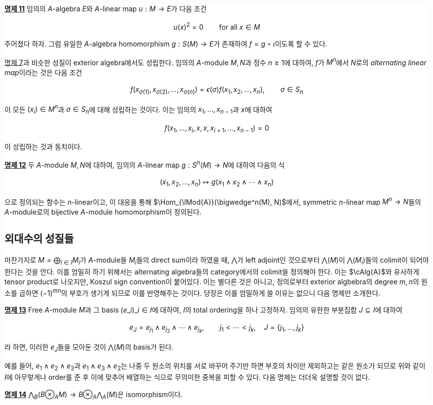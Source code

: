 <div class="proposition" markdown="1">

<ins id="prop11">**명제 11**</ins> 임의의 $A$-algebra $E$와 $A$-linear map $u:M \rightarrow E$가 다음 조건

$$u(x)^2=0\qquad\text{for all $x\in M$}$$

주어졌다 하자. 그럼 유일한 $A$-algebra homomorphism $g: S(M) \rightarrow E$가 존재하여 $f=g \circ\iota$이도록 할 수 있다. 

</div>

[명제 7](#prop7)과 비슷한 성질이 exterior algebra에서도 성립한다. 임의의 $A$-module $M,N$과 정수 $n\geq 1$에 대하여, $f$가 $M^n$에서 $N$로의 *alternating linear map*이라는 것은 다음 조건

$$f(x_{\sigma(1)},x_{\sigma(2)},\ldots, x_{\sigma(n)})=\epsilon(\sigma)f(x_1,x_2,\ldots, x_n),\qquad \sigma\in S_n$$

이 모든 $(x_i)\in M^n$과 $\sigma\in S_n$에 대해 성립하는 것이다. 이는 임의의 $x_1,\ldots, x_{n-1}$과 $x$에 대하여

$$f(x_1,\ldots, x_i, x,x,x_{i+1},\ldots, x_{n-1})=0$$

이 성립하는 것과 동치이다. 

<div class="proposition" markdown="1">

<ins id="prop12">**명제 12**</ins> 두 $A$-module $M,N$에 대하여, 임의의 $A$-linear map $g:S^n(M) \rightarrow N$에 대하여 다음의 식

$$(x_1,x_2,\ldots, x_n) \mapsto g(x_1\wedge x_2\wedge\cdots\wedge x_n)$$

으로 정의되는 함수는 $n$-linear이고, 이 대응을 통해 $\Hom_{\lMod{A}}(\bigwedge^n(M), N)$에서, symmetric $n$-linear map $M^n \rightarrow N$들의 $A$-module로의 bijective $A$-module homomorphism이 정의된다. 

</div>

## 외대수의 성질들

마찬가지로 $M=\bigoplus_{i\in I} M_i$가 $A$-module들 $M_i$들의 direct sum이라 하였을 때, $\bigwedge$가 left adjoint인 것으로부터 $\bigwedge(M)$이 $\bigwedge(M_i)$들의 colimit이 되어야 한다는 것을 안다. 이를 엄밀히 하기 위해서는 alternating algebra들의 category에서의 colimit을 정의해야 한다. 이는 $\cAlg{A}$와 유사하게 tensor product로 나오지만, Koszul sign convention이 붙어있다. 이는 별다른 것은 아니고, 정의로부터 exterior algbebra의 degree $m,n$의 원소를 곱하면 $(-1)^{mn}$의 부호가 생기게 되므로 이를 반영해주는 것이다. 당장은 이를 엄밀하게 쓸 이유는 없으니 다음 명제만 소개한다. 

<div class="proposition" markdown="1">

<ins id="prop13">**명제 13**</ins> Free $A$-module $M$과 그 basis $(e\_i)\_{i\in I}$에 대하여, $I$의 total ordering을 하나 고정하자. 임의의 유한한 부분집합 $J\subseteq I$에 대하여

$$e_J=e_{j_1}\wedge e_{j_2}\wedge\cdots\wedge e_{j_k},\qquad j_1<\cdots < j_k, \quad J=\{j_1,\ldots, j_k\}$$

라 하면, 이러한 $e_J$들을 모아둔 것이 $\bigwedge (M)$의 basis가 된다. 

</div>

예를 들어, $e_1\wedge e_2\wedge e_3$과 $e_1\wedge e_3\wedge e_2$는 나중 두 원소의 위치를 서로 바꾸어 주기만 하면 부호의 차이만 제외하고는 같은 원소가 되므로 위와 같이 $I$에 아무렇게나 order를 준 후 이에 맞추어 배열하는 식으로 무의미한 중복을 피할 수 있다. 다음 명제는 더더욱 설명할 것이 없다. 

<div class="proposition" markdown="1">

<ins id="prop14">**명제 14**</ins> $\bigwedge_{B}(B\otimes_AM)\rightarrow B\otimes_A\bigwedge_A(M)$은 isomorphism이다. 
